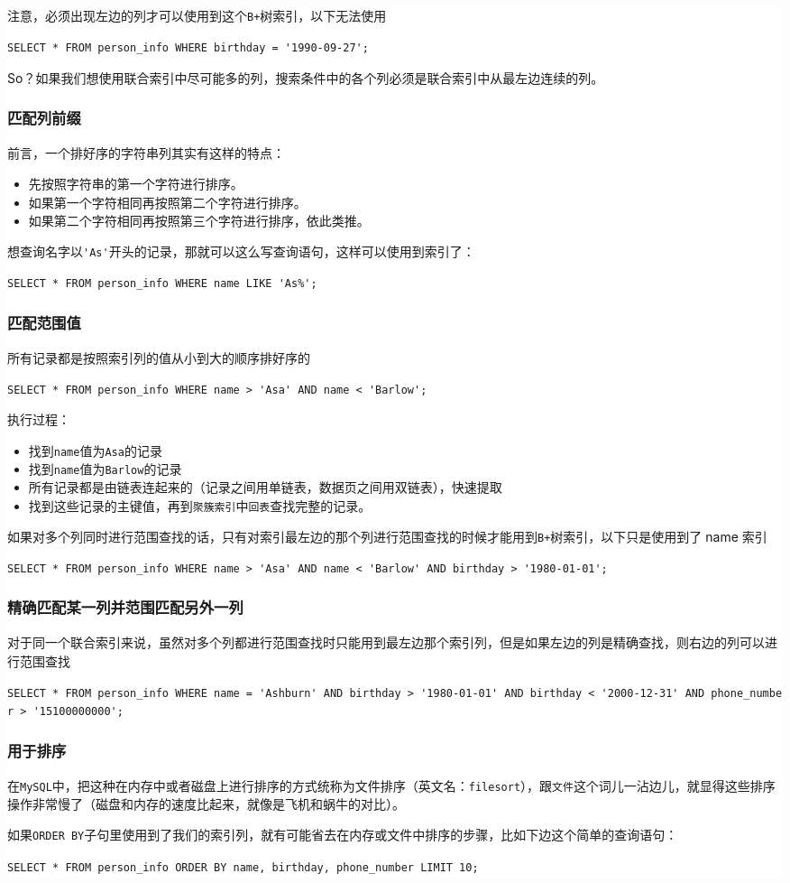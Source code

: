 注意，必须出现左边的列才可以使用到这个`B+`树索引，以下无法使用

```
SELECT * FROM person_info WHERE birthday = '1990-09-27';
```

So？如果我们想使用联合索引中尽可能多的列，搜索条件中的各个列必须是联合索引中从最左边连续的列。

### 匹配列前缀

前言，一个排好序的字符串列其实有这样的特点：

-   先按照字符串的第一个字符进行排序。
-   如果第一个字符相同再按照第二个字符进行排序。
-   如果第二个字符相同再按照第三个字符进行排序，依此类推。

想查询名字以`'As'`开头的记录，那就可以这么写查询语句，这样可以使用到索引了：

```
SELECT * FROM person_info WHERE name LIKE 'As%';
```

### 匹配范围值

所有记录都是按照索引列的值从小到大的顺序排好序的

```
SELECT * FROM person_info WHERE name > 'Asa' AND name < 'Barlow';
```

执行过程：

-   找到`name`值为`Asa`的记录
-   找到`name`值为`Barlow`的记录
-   所有记录都是由链表连起来的（记录之间用单链表，数据页之间用双链表），快速提取
-   找到这些记录的主键值，再到`聚簇索引`中`回表`查找完整的记录。

如果对多个列同时进行范围查找的话，只有对索引最左边的那个列进行范围查找的时候才能用到`B+`树索引，以下只是使用到了 name 索引

```
SELECT * FROM person_info WHERE name > 'Asa' AND name < 'Barlow' AND birthday > '1980-01-01';
```

### 精确匹配某一列并范围匹配另外一列

对于同一个联合索引来说，虽然对多个列都进行范围查找时只能用到最左边那个索引列，但是如果左边的列是精确查找，则右边的列可以进行范围查找

```
SELECT * FROM person_info WHERE name = 'Ashburn' AND birthday > '1980-01-01' AND birthday < '2000-12-31' AND phone_number > '15100000000';
```

### 用于排序

在`MySQL`中，把这种在内存中或者磁盘上进行排序的方式统称为文件排序（英文名：`filesort`），跟`文件`这个词儿一沾边儿，就显得这些排序操作非常慢了（磁盘和内存的速度比起来，就像是飞机和蜗牛的对比）。

如果`ORDER BY`子句里使用到了我们的索引列，就有可能省去在内存或文件中排序的步骤，比如下边这个简单的查询语句：

```
SELECT * FROM person_info ORDER BY name, birthday, phone_number LIMIT 10;
```
